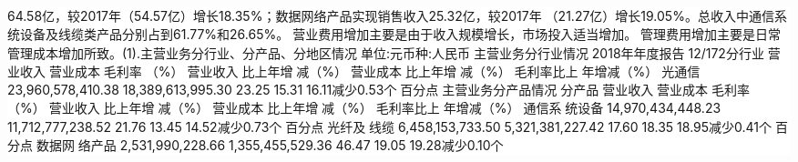 64.58亿，较2017年（54.57亿）增长18.35%；数据网络产品实现销售收入25.32亿，较2017年
（21.27亿）增长19.05%。总收入中通信系统设备及线缆类产品分别占到61.77%和26.65%。
营业费用增加主要是由于收入规模增长，市场投入适当增加。
管理费用增加主要是日常管理成本增加所致。(1).主营业务分行业、分产品、分地区情况
单位:元币种:人民币
主营业务分行业情况
2018年年度报告
12/172分行业
营业收入
营业成本
毛利率
（%）
营业收入
比上年增
减（%）
营业成本
比上年增
减（%）
毛利率比上
年增减（%）
光通信
23,960,578,410.38
18,389,613,995.30
23.25
15.31
16.11减少0.53个
百分点
主营业务分产品情况
分产品
营业收入
营业成本
毛利率
（%）
营业收入
比上年增
减（%）
营业成本
比上年增
减（%）
毛利率比上
年增减（%）
通信系
统设备
14,970,434,448.23
11,712,777,238.52
21.76
13.45
14.52减少0.73个
百分点
光纤及
线缆
6,458,153,733.50
5,321,381,227.42
17.60
18.35
18.95减少0.41个
百分点
数据网
络产品
2,531,990,228.66
1,355,455,529.36
46.47
19.05
19.28减少0.10个